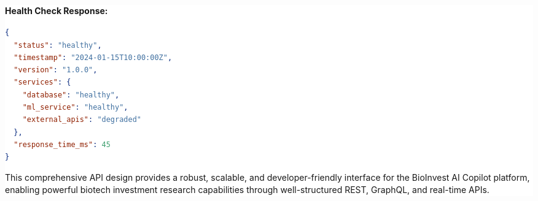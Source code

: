 **Health Check Response:**
```json
{
  "status": "healthy",
  "timestamp": "2024-01-15T10:00:00Z",
  "version": "1.0.0",
  "services": {
    "database": "healthy",
    "ml_service": "healthy",
    "external_apis": "degraded"
  },
  "response_time_ms": 45
}
```

This comprehensive API design provides a robust, scalable, and developer-friendly interface for the BioInvest AI Copilot platform, enabling powerful biotech investment research capabilities through well-structured REST, GraphQL, and real-time APIs.
